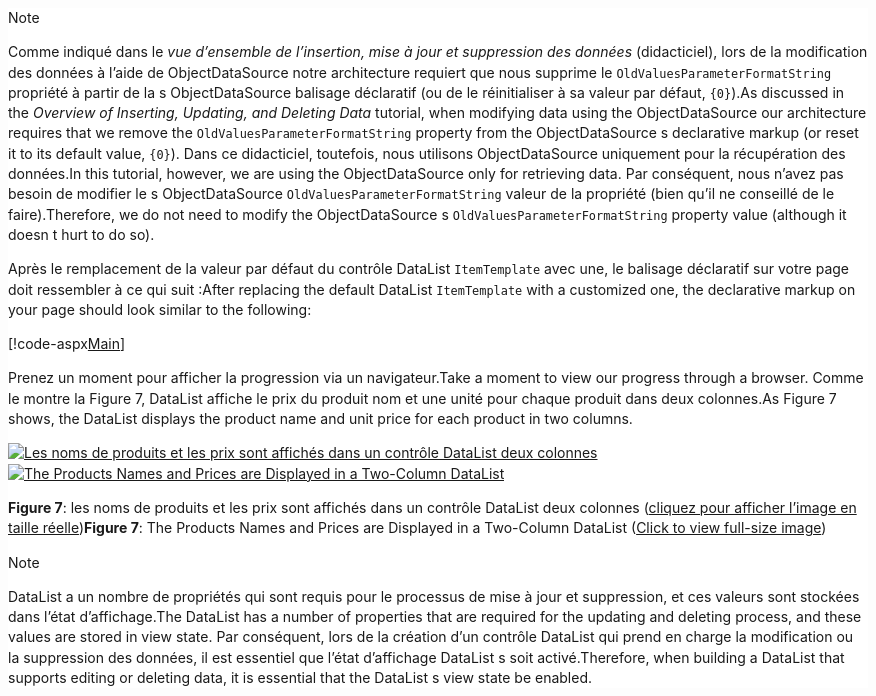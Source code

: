 > [!NOTE]
> <span data-ttu-id="99305-190">Comme indiqué dans le *vue d’ensemble de l’insertion, mise à jour et suppression des données* (didacticiel), lors de la modification des données à l’aide de ObjectDataSource notre architecture requiert que nous supprime le `OldValuesParameterFormatString` propriété à partir de la s ObjectDataSource balisage déclaratif (ou de le réinitialiser à sa valeur par défaut, `{0}`).</span><span class="sxs-lookup"><span data-stu-id="99305-190">As discussed in the *Overview of Inserting, Updating, and Deleting Data* tutorial, when modifying data using the ObjectDataSource our architecture requires that we remove the `OldValuesParameterFormatString` property from the ObjectDataSource s declarative markup (or reset it to its default value, `{0}`).</span></span> <span data-ttu-id="99305-191">Dans ce didacticiel, toutefois, nous utilisons ObjectDataSource uniquement pour la récupération des données.</span><span class="sxs-lookup"><span data-stu-id="99305-191">In this tutorial, however, we are using the ObjectDataSource only for retrieving data.</span></span> <span data-ttu-id="99305-192">Par conséquent, nous n’avez pas besoin de modifier le s ObjectDataSource `OldValuesParameterFormatString` valeur de la propriété (bien qu’il ne conseillé de le faire).</span><span class="sxs-lookup"><span data-stu-id="99305-192">Therefore, we do not need to modify the ObjectDataSource s `OldValuesParameterFormatString` property value (although it doesn t hurt to do so).</span></span>


<span data-ttu-id="99305-193">Après le remplacement de la valeur par défaut du contrôle DataList `ItemTemplate` avec une, le balisage déclaratif sur votre page doit ressembler à ce qui suit :</span><span class="sxs-lookup"><span data-stu-id="99305-193">After replacing the default DataList `ItemTemplate` with a customized one, the declarative markup on your page should look similar to the following:</span></span>


[!code-aspx[Main](an-overview-of-editing-and-deleting-data-in-the-datalist-vb/samples/sample2.aspx)]

<span data-ttu-id="99305-194">Prenez un moment pour afficher la progression via un navigateur.</span><span class="sxs-lookup"><span data-stu-id="99305-194">Take a moment to view our progress through a browser.</span></span> <span data-ttu-id="99305-195">Comme le montre la Figure 7, DataList affiche le prix du produit nom et une unité pour chaque produit dans deux colonnes.</span><span class="sxs-lookup"><span data-stu-id="99305-195">As Figure 7 shows, the DataList displays the product name and unit price for each product in two columns.</span></span>


<span data-ttu-id="99305-196">[![Les noms de produits et les prix sont affichés dans un contrôle DataList deux colonnes](an-overview-of-editing-and-deleting-data-in-the-datalist-vb/_static/image16.png)](an-overview-of-editing-and-deleting-data-in-the-datalist-vb/_static/image15.png)</span><span class="sxs-lookup"><span data-stu-id="99305-196">[![The Products Names and Prices are Displayed in a Two-Column DataList](an-overview-of-editing-and-deleting-data-in-the-datalist-vb/_static/image16.png)](an-overview-of-editing-and-deleting-data-in-the-datalist-vb/_static/image15.png)</span></span>

<span data-ttu-id="99305-197">**Figure 7**: les noms de produits et les prix sont affichés dans un contrôle DataList deux colonnes ([cliquez pour afficher l’image en taille réelle](an-overview-of-editing-and-deleting-data-in-the-datalist-vb/_static/image17.png))</span><span class="sxs-lookup"><span data-stu-id="99305-197">**Figure 7**: The Products Names and Prices are Displayed in a Two-Column DataList ([Click to view full-size image](an-overview-of-editing-and-deleting-data-in-the-datalist-vb/_static/image17.png))</span></span>


> [!NOTE]
> <span data-ttu-id="99305-198">DataList a un nombre de propriétés qui sont requis pour le processus de mise à jour et suppression, et ces valeurs sont stockées dans l’état d’affichage.</span><span class="sxs-lookup"><span data-stu-id="99305-198">The DataList has a number of properties that are required for the updating and deleting process, and these values are stored in view state.</span></span> <span data-ttu-id="99305-199">Par conséquent, lors de la création d’un contrôle DataList qui prend en charge la modification ou la suppression des données, il est essentiel que l’état d’affichage DataList s soit activé.</span><span class="sxs-lookup"><span data-stu-id="99305-199">Therefore, when building a DataList that supports editing or deleting data, it is essential that the DataList s view state be enabled.</span></span>  
>   